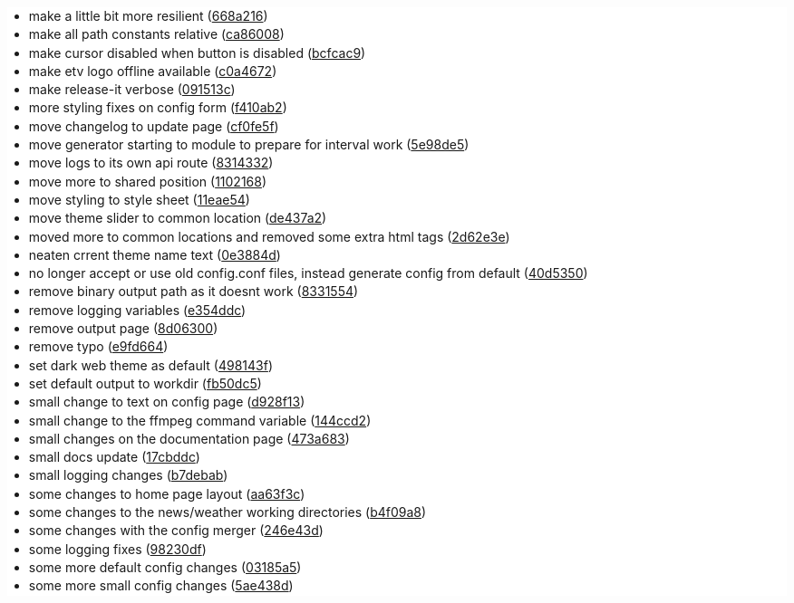 * make a little bit more resilient ([668a216](https://github.com/liam8888999/ErsatzTV-Filler/commit/668a2168b7b9c59037edb4ddaf0deb043f7b796e))
* make all path constants relative ([ca86008](https://github.com/liam8888999/ErsatzTV-Filler/commit/ca86008915ba040191afb2e222fd83706bc935d5))
* make cursor disabled when button is disabled ([bcfcac9](https://github.com/liam8888999/ErsatzTV-Filler/commit/bcfcac9a96d48545dc2b423607004b5eeec69e2a))
* make etv logo offline available ([c0a4672](https://github.com/liam8888999/ErsatzTV-Filler/commit/c0a46722a27b3b7db0f3bf67469ec3b6f3c764cb))
* make release-it verbose ([091513c](https://github.com/liam8888999/ErsatzTV-Filler/commit/091513cdcaeb4b9a33b608dddc924590c970c70e))
* more styling fixes on config form ([f410ab2](https://github.com/liam8888999/ErsatzTV-Filler/commit/f410ab2e6078f0ef3bdbc5ff1691fd4216daf173))
* move changelog to update page ([cf0fe5f](https://github.com/liam8888999/ErsatzTV-Filler/commit/cf0fe5fbc940f4c79af9722f87f91c9ad1506e2e))
* move generator starting to module to prepare for interval work ([5e98de5](https://github.com/liam8888999/ErsatzTV-Filler/commit/5e98de562081983277cc49b1219112f378169463))
* move logs to its own api route ([8314332](https://github.com/liam8888999/ErsatzTV-Filler/commit/831433204836619b2f6479ef1aeade201ea84d57))
* move more to shared position ([1102168](https://github.com/liam8888999/ErsatzTV-Filler/commit/1102168652b809c0b715e535a0412e1beb4c0d4f))
* move styling to style sheet ([11eae54](https://github.com/liam8888999/ErsatzTV-Filler/commit/11eae5437e2a2be559133f71410e1b6573b343fd))
* move theme slider to common location ([de437a2](https://github.com/liam8888999/ErsatzTV-Filler/commit/de437a27d1f5157c39701359171b3d2eea2a97de))
* moved more to common locations and removed some extra html tags ([2d62e3e](https://github.com/liam8888999/ErsatzTV-Filler/commit/2d62e3e6297048e21f824bfd68bb7009ce20dd4f))
* neaten crrent theme name text ([0e3884d](https://github.com/liam8888999/ErsatzTV-Filler/commit/0e3884d688b1252f7dbe81f2069008c8ccf1ea08))
* no longer accept or use old config.conf files, instead generate config from default ([40d5350](https://github.com/liam8888999/ErsatzTV-Filler/commit/40d5350f26a38057dc3a4f61bce6aa044b9a84d0))
* remove binary output path as it doesnt work ([8331554](https://github.com/liam8888999/ErsatzTV-Filler/commit/833155430dabef1d1bd122b427b9f9798d8c3337))
* remove logging variables ([e354ddc](https://github.com/liam8888999/ErsatzTV-Filler/commit/e354ddc852b0595bcc1ae8a610b15225b23b81e3))
* remove output page ([8d06300](https://github.com/liam8888999/ErsatzTV-Filler/commit/8d06300ca1e9644f3cd0beccdb2d87b0f01befa6))
* remove typo ([e9fd664](https://github.com/liam8888999/ErsatzTV-Filler/commit/e9fd66469c273e7d0f478b588c44e0a6883ffe2f))
* set dark web theme as default ([498143f](https://github.com/liam8888999/ErsatzTV-Filler/commit/498143f5cc6dc962b9cf45b556688f5b9544f48e))
* set default output to workdir ([fb50dc5](https://github.com/liam8888999/ErsatzTV-Filler/commit/fb50dc553490eae8bb79e06e108c067267d4dde1))
* small change to text on config page ([d928f13](https://github.com/liam8888999/ErsatzTV-Filler/commit/d928f13ba2174597e6c9214654f322843eb2515f))
* small change to the ffmpeg command variable ([144ccd2](https://github.com/liam8888999/ErsatzTV-Filler/commit/144ccd277225e68bf6377f0ca7c53641af068a66))
* small changes on the documentation page ([473a683](https://github.com/liam8888999/ErsatzTV-Filler/commit/473a6835c323523450312435896ede5580d6903b))
* small docs update ([17cbddc](https://github.com/liam8888999/ErsatzTV-Filler/commit/17cbddc6b9edc42a8880695a591ae5d86154ced1))
* small logging changes ([b7debab](https://github.com/liam8888999/ErsatzTV-Filler/commit/b7debab9fb8cf686e0b2222a047e148b49a94f03))
* some changes to home page layout ([aa63f3c](https://github.com/liam8888999/ErsatzTV-Filler/commit/aa63f3c30f7c8a801d0c692c5f87a33b8dec4c6d))
* some changes to the news/weather working directories ([b4f09a8](https://github.com/liam8888999/ErsatzTV-Filler/commit/b4f09a80b2cdcac07070649133d524bd01748101))
* some changes with the config merger ([246e43d](https://github.com/liam8888999/ErsatzTV-Filler/commit/246e43dd3d3bf9f6e47914767ae379dbf7f0fb1e))
* some logging fixes ([98230df](https://github.com/liam8888999/ErsatzTV-Filler/commit/98230dfb8809d1afe5e2e86c428aee36ea5d51ab))
* some more default config changes ([03185a5](https://github.com/liam8888999/ErsatzTV-Filler/commit/03185a5711c6340a47f1858c6dda90ac34cae383))
* some more small config changes ([5ae438d](https://github.com/liam8888999/ErsatzTV-Filler/commit/5ae438d5f0247402f567cd94704d32833e5d706e))